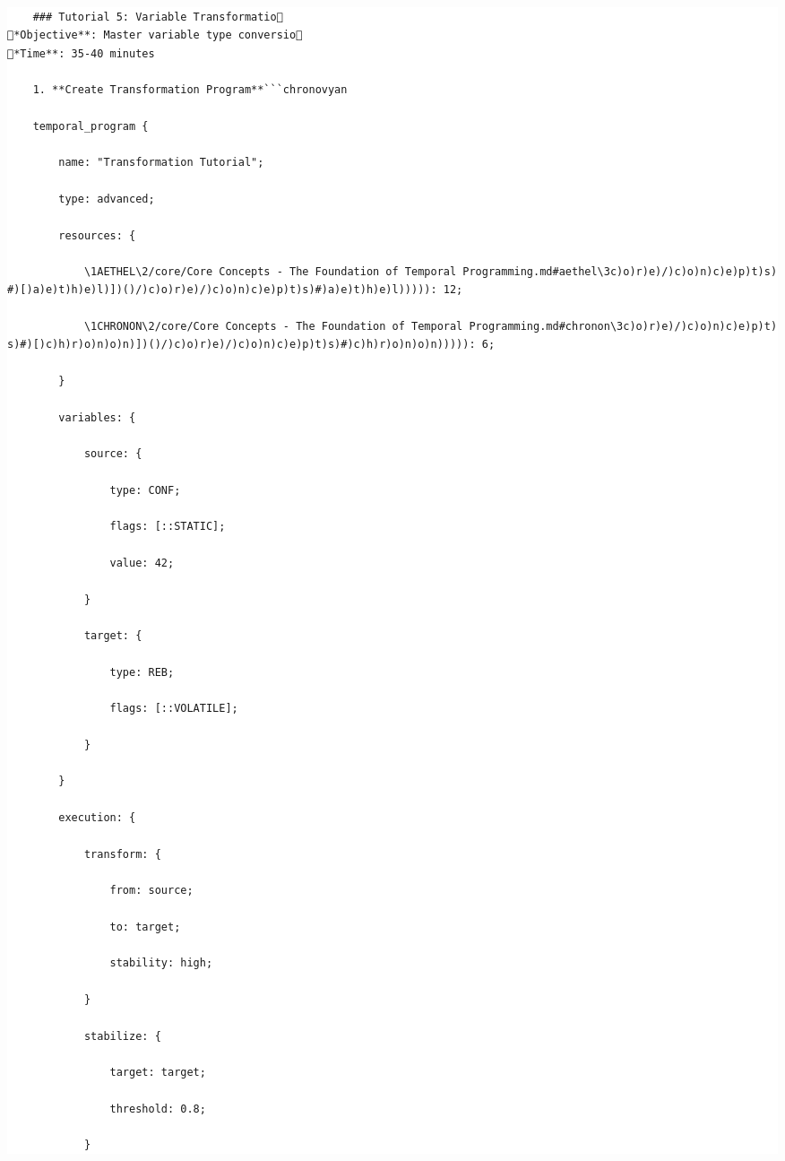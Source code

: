 ```text
    ### Tutorial 5: Variable Transformatio
*Objective**: Master variable type conversio
*Time**: 35-40 minutes

    1. **Create Transformation Program**```chronovyan

    temporal_program {

        name: "Transformation Tutorial";

        type: advanced;

        resources: {

            \1AETHEL\2/core/Core Concepts - The Foundation of Temporal Programming.md#aethel\3c)o)r)e)/)c)o)n)c)e)p)t)s)#)[)a)e)t)h)e)l)])()/)c)o)r)e)/)c)o)n)c)e)p)t)s)#)a)e)t)h)e)l))))): 12;

            \1CHRONON\2/core/Core Concepts - The Foundation of Temporal Programming.md#chronon\3c)o)r)e)/)c)o)n)c)e)p)t)s)#)[)c)h)r)o)n)o)n)])()/)c)o)r)e)/)c)o)n)c)e)p)t)s)#)c)h)r)o)n)o)n))))): 6;

        }

        variables: {

            source: {

                type: CONF;

                flags: [::STATIC];

                value: 42;

            }

            target: {

                type: REB;

                flags: [::VOLATILE];

            }

        }

        execution: {

            transform: {

                from: source;

                to: target;

                stability: high;

            }

            stabilize: {

                target: target;

                threshold: 0.8;

            }
```